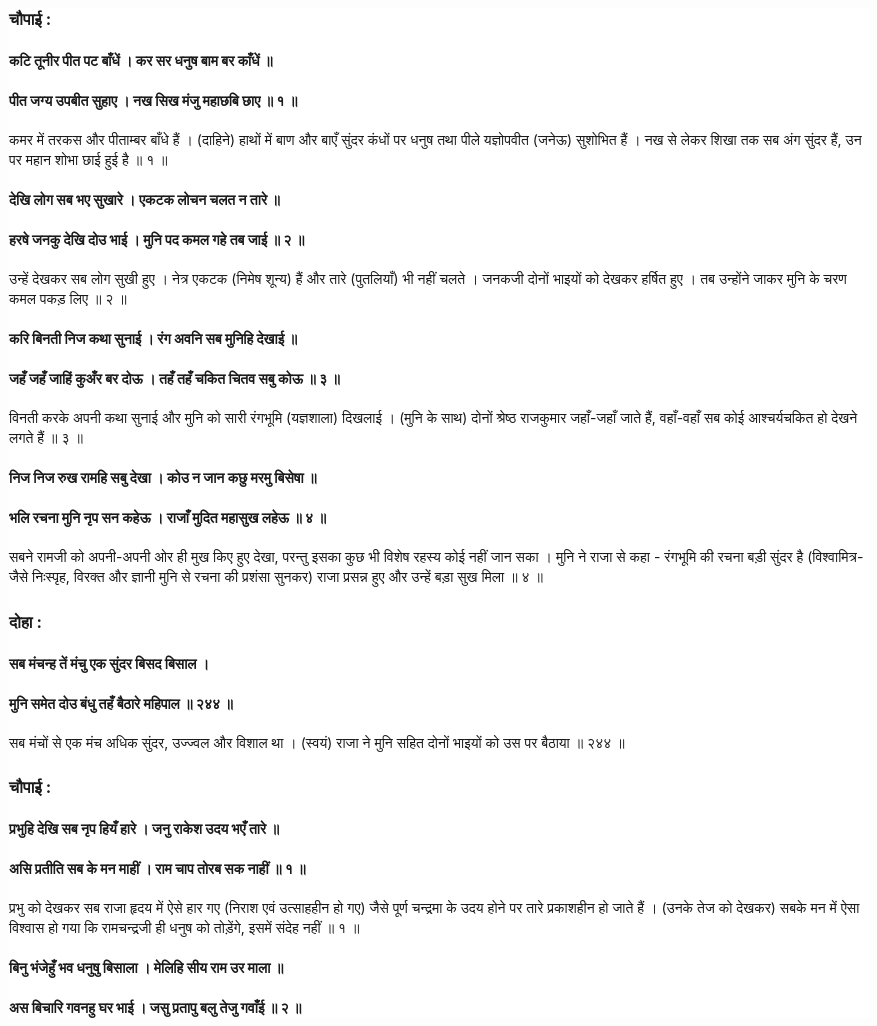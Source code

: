 ### चौपाई :

#### कटि तूनीर पीत पट बाँधें । कर सर धनुष बाम बर काँधें ॥
#### पीत जग्य उपबीत सुहाए । नख सिख मंजु महाछबि छाए ॥ १ ॥

कमर में तरकस और पीताम्बर बाँधे हैं । (दाहिने) हाथों में बाण और बाएँ सुंदर कंधों पर धनुष तथा पीले यज्ञोपवीत (जनेऊ) सुशोभित हैं । नख से लेकर शिखा तक सब अंग सुंदर हैं, उन पर महान शोभा छाई हुई है ॥ १ ॥

#### देखि लोग सब भए सुखारे । एकटक लोचन चलत न तारे ॥
#### हरषे जनकु देखि दोउ भाई । मुनि पद कमल गहे तब जाई ॥ २ ॥

उन्हें देखकर सब लोग सुखी हुए । नेत्र एकटक (निमेष शून्य) हैं और तारे (पुतलियाँ) भी नहीं चलते । जनकजी दोनों भाइयों को देखकर हर्षित हुए । तब उन्होंने जाकर मुनि के चरण कमल पकड़ लिए ॥ २ ॥

#### करि बिनती निज कथा सुनाई । रंग अवनि सब मुनिहि देखाई ॥
#### जहँ जहँ जाहिं कुअँर बर दोऊ । तहँ तहँ चकित चितव सबु कोऊ ॥ ३ ॥

विनती करके अपनी कथा सुनाई और मुनि को सारी रंगभूमि (यज्ञशाला) दिखलाई । (मुनि के साथ) दोनों श्रेष्ठ राजकुमार जहाँ-जहाँ जाते हैं, वहाँ-वहाँ सब कोई आश्चर्यचकित हो देखने लगते हैं ॥ ३ ॥

#### निज निज रुख रामहि सबु देखा । कोउ न जान कछु मरमु बिसेषा ॥
#### भलि रचना मुनि नृप सन कहेऊ । राजाँ मुदित महासुख लहेऊ ॥ ४ ॥

सबने रामजी को अपनी-अपनी ओर ही मुख किए हुए देखा, परन्तु इसका कुछ भी विशेष रहस्य कोई नहीं जान सका । मुनि ने राजा से कहा - रंगभूमि की रचना बड़ी सुंदर है (विश्वामित्र- जैसे निःस्पृह, विरक्त और ज्ञानी मुनि से रचना की प्रशंसा सुनकर) राजा प्रसन्न हुए और उन्हें बड़ा सुख मिला ॥ ४ ॥

### दोहा :

#### सब मंचन्ह तें मंचु एक सुंदर बिसद बिसाल ।
#### मुनि समेत दोउ बंधु तहँ बैठारे महिपाल ॥ २४४ ॥

सब मंचों से एक मंच अधिक सुंदर, उज्ज्वल और विशाल था । (स्वयं) राजा ने मुनि सहित दोनों भाइयों को उस पर बैठाया ॥ २४४ ॥

### चौपाई :

#### प्रभुहि देखि सब नृप हियँ हारे । जनु राकेश उदय भएँ तारे ॥
#### असि प्रतीति सब के मन माहीं । राम चाप तोरब सक नाहीं ॥ १ ॥

प्रभु को देखकर सब राजा हृदय में ऐसे हार गए (निराश एवं उत्साहहीन हो गए) जैसे पूर्ण चन्द्रमा के उदय होने पर तारे प्रकाशहीन हो जाते हैं । (उनके तेज को देखकर) सबके मन में ऐसा विश्वास हो गया कि रामचन्द्रजी ही धनुष को तोड़ेंगे, इसमें संदेह नहीं ॥ १ ॥

#### बिनु भंजेहुँ भव धनुषु बिसाला । मेलिहि सीय राम उर माला ॥
#### अस बिचारि गवनहु घर भाई । जसु प्रतापु बलु तेजु गवाँई ॥ २ ॥
